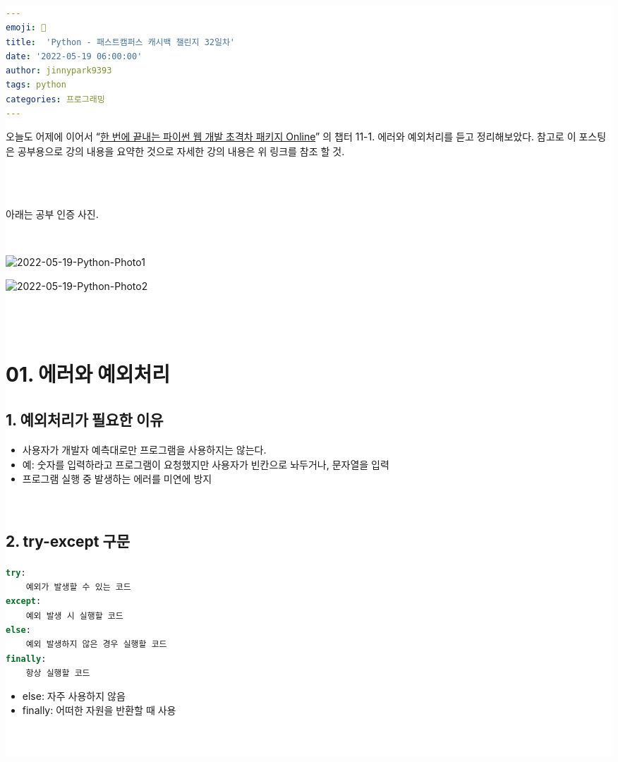 ```yaml
---
emoji: 🐍
title:  'Python - 패스트캠퍼스 캐시백 챌린지 32일차'
date: '2022-05-19 06:00:00'
author: jinnypark9393
tags: python
categories: 프로그래밍
---
```


오늘도 어제에 이어서 “[한 번에 끝내는 파이썬 웹 개발 초격차 패키지 Online](https://fastcampus.co.kr/dev_online_pyweb)” 의 챕터 11-1. 에러와 예외처리를 듣고 정리해보았다. 참고로 이 포스팅은 공부용으로 강의 내용을 요약한 것으로 자세한 강의 내용은 위 링크를 참조 할 것.

<br/><br/>

아래는 공부 인증 사진.

<br/>

![2022-05-19-Python-Photo1](/assets/images/2022-05-19-Python-Photo/2022-05-19-Python-Photo1.jpg)

![2022-05-19-Python-Photo2](/assets/images/2022-05-19-Python-Photo/2022-05-19-Python-Photo2.jpg)

<br/><br/>

# 01. 에러와 예외처리

## 1. 예외처리가 필요한 이유

- 사용자가 개발자 예측대로만 프로그램을 사용하지는 않는다.
- 예: 숫자를 입력하라고 프로그램이 요청했지만 사용자가 빈칸으로 놔두거나, 문자열을 입력
- 프로그램 실행 중 발생하는 에러를 미연에 방지

<br/>

## 2. try-except 구문

```python
try:
    예외가 발생할 수 있는 코드
except:
    예외 발생 시 실행할 코드
else:
    예외 발생하지 않은 경우 실행할 코드
finally:
    항상 실행할 코드
```

- else: 자주 사용하지 않음
- finally: 어떠한 자원을 반환할 때 사용

<br/><br/>
